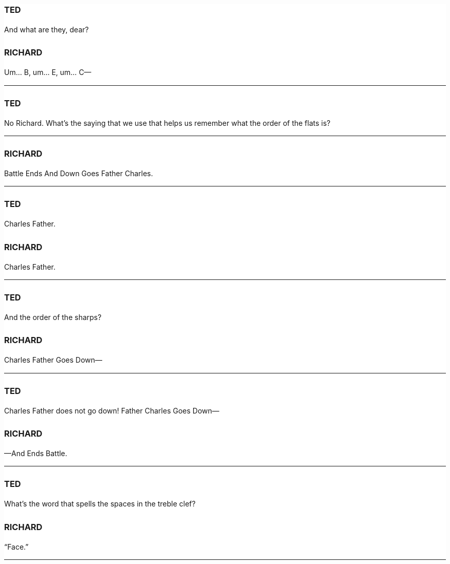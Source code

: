 
### TED
And what are they, dear? 

### RICHARD
Um… B, um… E, um… C— 

---

### TED
No Richard. What’s the saying that we use that helps us remember what the order of the flats is? 

---

### RICHARD
Battle Ends And Down Goes Father Charles. 

---

### TED
Charles Father. 

### RICHARD
Charles Father. 

---

### TED
And the order of the sharps? 

### RICHARD
Charles Father Goes Down— 

---

### TED
Charles Father does not go down! Father Charles Goes Down— 

### RICHARD
—And Ends Battle. 

---

### TED
What’s the word that spells the spaces in the treble clef? 

### RICHARD
“Face.” 

---
